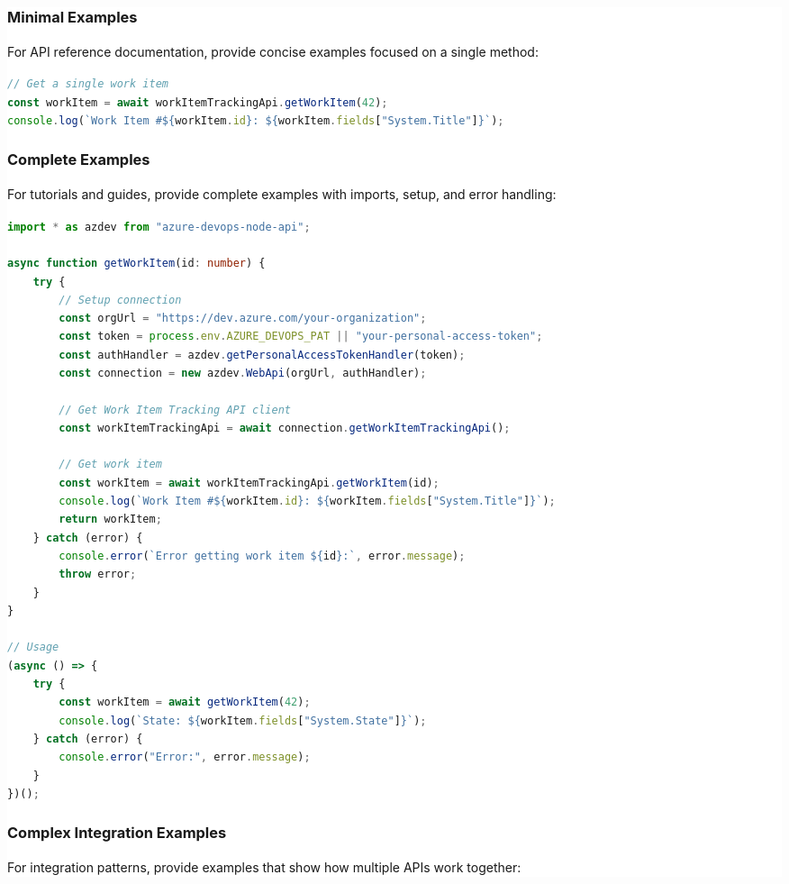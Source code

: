 ### Minimal Examples

For API reference documentation, provide concise examples focused on a single method:

```typescript
// Get a single work item
const workItem = await workItemTrackingApi.getWorkItem(42);
console.log(`Work Item #${workItem.id}: ${workItem.fields["System.Title"]}`);
```

### Complete Examples

For tutorials and guides, provide complete examples with imports, setup, and error handling:

```typescript
import * as azdev from "azure-devops-node-api";

async function getWorkItem(id: number) {
    try {
        // Setup connection
        const orgUrl = "https://dev.azure.com/your-organization";
        const token = process.env.AZURE_DEVOPS_PAT || "your-personal-access-token";
        const authHandler = azdev.getPersonalAccessTokenHandler(token);
        const connection = new azdev.WebApi(orgUrl, authHandler);
        
        // Get Work Item Tracking API client
        const workItemTrackingApi = await connection.getWorkItemTrackingApi();
        
        // Get work item
        const workItem = await workItemTrackingApi.getWorkItem(id);
        console.log(`Work Item #${workItem.id}: ${workItem.fields["System.Title"]}`);
        return workItem;
    } catch (error) {
        console.error(`Error getting work item ${id}:`, error.message);
        throw error;
    }
}

// Usage
(async () => {
    try {
        const workItem = await getWorkItem(42);
        console.log(`State: ${workItem.fields["System.State"]}`);
    } catch (error) {
        console.error("Error:", error.message);
    }
})();
```

### Complex Integration Examples

For integration patterns, provide examples that show how multiple APIs work together:
